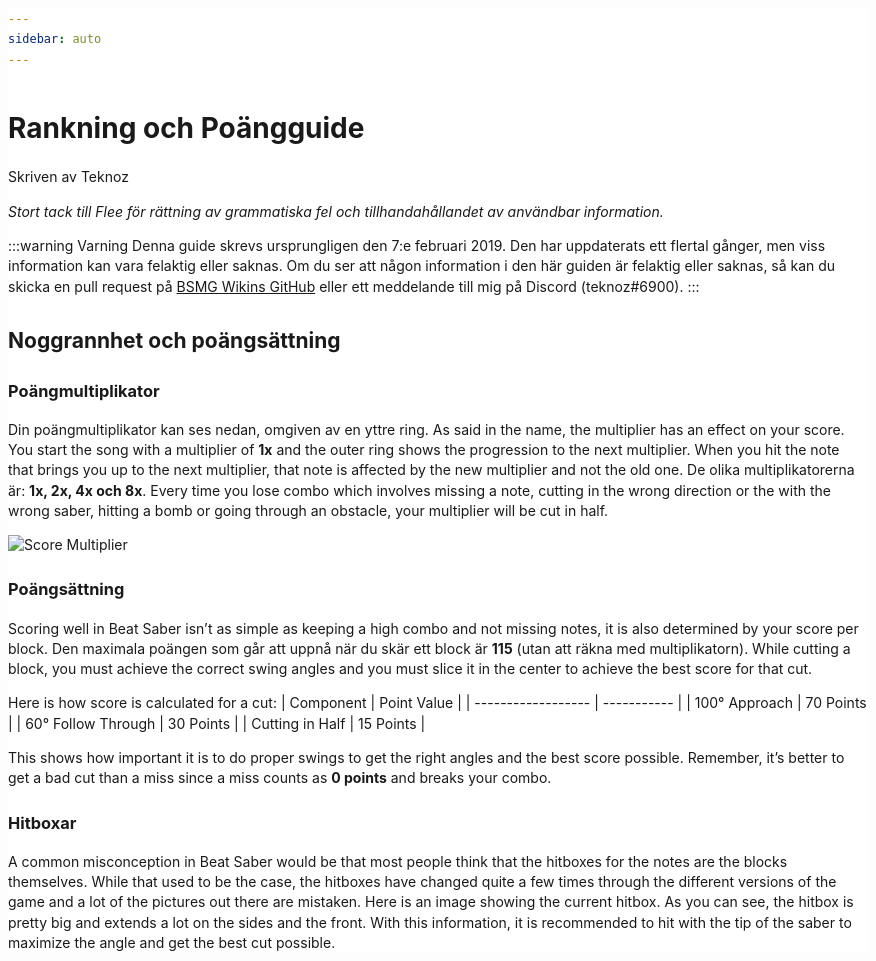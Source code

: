 ```yaml
---
sidebar: auto
---
```


# Rankning och Poängguide
Skriven av Teknoz

*Stort tack till Flee för rättning av grammatiska fel och tillhandahållandet av användbar information.*

:::warning Varning Denna guide skrevs ursprungligen den 7:e februari 2019. Den har uppdaterats ett flertal gånger, men viss information kan vara felaktig eller saknas. Om du ser att någon information i den här guiden är felaktig eller saknas, så kan du skicka en pull request på [BSMG Wikins GitHub](https://github.com/bsmg/wiki#readme) eller ett meddelande till mig på Discord (teknoz#6900). :::

## Noggrannhet och poängsättning

### Poängmultiplikator
Din poängmultiplikator kan ses nedan, omgiven av en yttre ring. As said in the name, the multiplier has an effect on your score. You start the song with a multiplier of **1x** and the outer ring shows the progression to the next multiplier. When you hit the note that brings you up to the next multiplier, that note is affected by the new multiplier and not the old one. De olika multiplikatorerna är: **1x, 2x, 4x och 8x**. Every time you lose combo which involves missing a note, cutting in the wrong direction or the with the wrong saber, hitting a bomb or going through an obstacle, your multiplier will be cut in half.

![Score Multiplier](~@images/ranking-guide/score_multiplier.png "Score Multiplier")

### Poängsättning
Scoring well in Beat Saber isn’t as simple as keeping a high combo and not missing notes, it is also determined by your score per block. Den maximala poängen som går att uppnå när du skär ett block är **115** (utan att räkna med multiplikatorn). While cutting a block, you must achieve the correct swing angles and you must slice it in the center to achieve the best score for that cut.

Here is how score is calculated for a cut:
| Component          | Point Value |
| ------------------ | ----------- |
| 100° Approach      | 70 Points   |
| 60° Follow Through | 30 Points   |
| Cutting in Half    | 15 Points   |

This shows how important it is to do proper swings to get the right angles and the best score possible. Remember, it’s better to get a bad cut than a miss since a miss counts as **0 points** and breaks your combo.

### Hitboxar
A common misconception in Beat Saber would be that most people think that the hitboxes for the notes are the blocks themselves. While that used to be the case, the hitboxes have changed quite a few times through the different versions of the game and a lot of the pictures out there are mistaken. Here is an image showing the current hitbox. As you can see, the hitbox is pretty big and extends a lot on the sides and the front. With this information, it is recommended to hit with the tip of the saber to maximize the angle and get the best cut possible.
